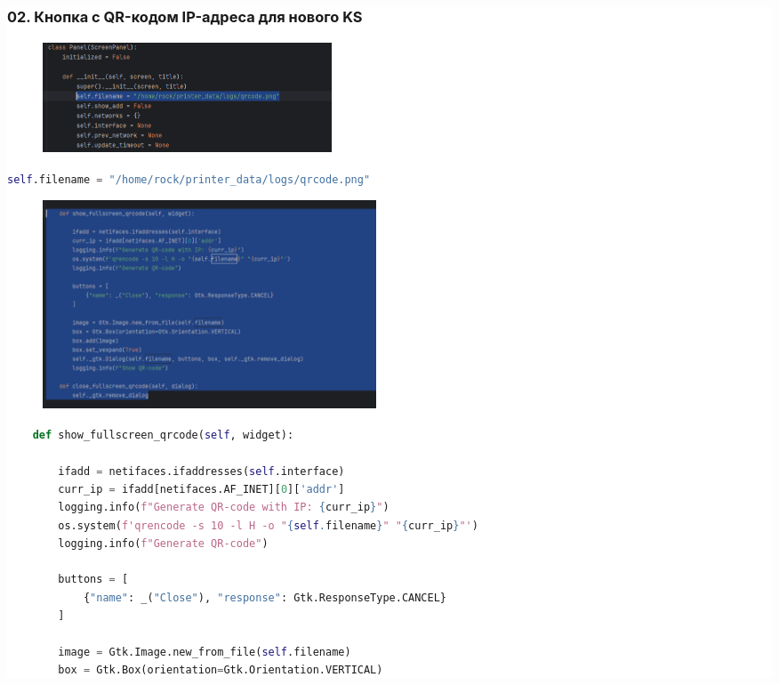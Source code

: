 

### 02. Кнопка с QR-кодом IP-адреса для нового KS

<figure><img src="../../../.gitbook/assets/изображение (227).png" alt="" width="325"><figcaption></figcaption></figure>

```python
self.filename = "/home/rock/printer_data/logs/qrcode.png"
```

<figure><img src="../../../.gitbook/assets/изображение (228).png" alt="" width="375"><figcaption></figcaption></figure>

```python
    def show_fullscreen_qrcode(self, widget):
    
        ifadd = netifaces.ifaddresses(self.interface)
        curr_ip = ifadd[netifaces.AF_INET][0]['addr']
        logging.info(f"Generate QR-code with IP: {curr_ip}")
        os.system(f'qrencode -s 10 -l H -o "{self.filename}" "{curr_ip}"')
        logging.info(f"Generate QR-code")
    
        buttons = [
            {"name": _("Close"), "response": Gtk.ResponseType.CANCEL}
        ]
    
        image = Gtk.Image.new_from_file(self.filename)
        box = Gtk.Box(orientation=Gtk.Orientation.VERTICAL)
```